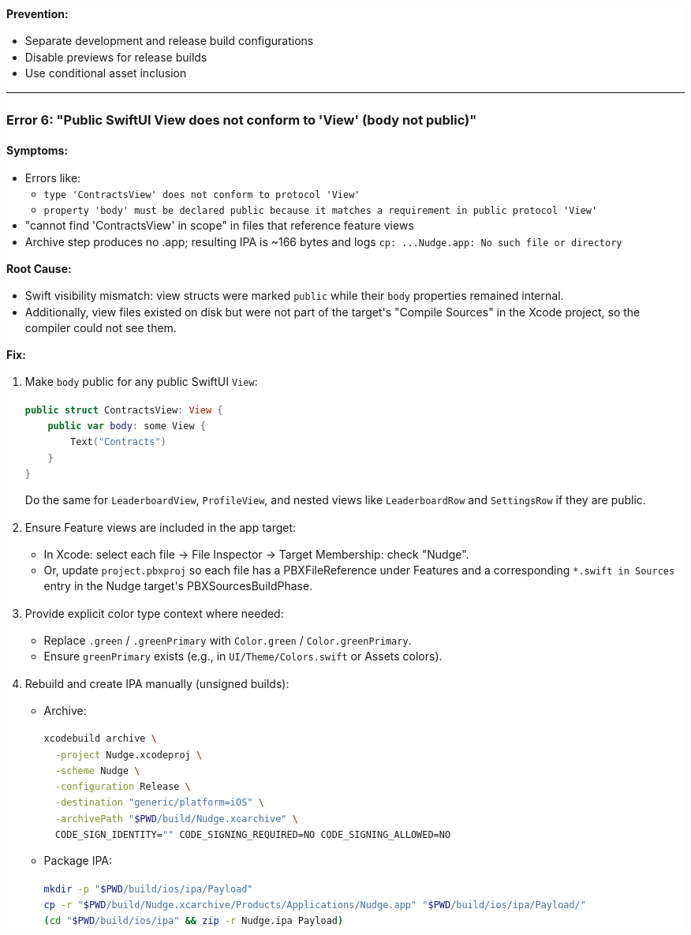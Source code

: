 **Prevention:**
- Separate development and release build configurations
- Disable previews for release builds
- Use conditional asset inclusion

---

### **Error 6: "Public SwiftUI View does not conform to 'View' (body not public)"**

**Symptoms:**
- Errors like:
  - `type 'ContractsView' does not conform to protocol 'View'`
  - `property 'body' must be declared public because it matches a requirement in public protocol 'View'`
- "cannot find 'ContractsView' in scope" in files that reference feature views
- Archive step produces no .app; resulting IPA is ~166 bytes and logs `cp: ...Nudge.app: No such file or directory`

**Root Cause:**
- Swift visibility mismatch: view structs were marked `public` while their `body` properties remained internal.
- Additionally, view files existed on disk but were not part of the target's "Compile Sources" in the Xcode project, so the compiler could not see them.

**Fix:**
1) Make `body` public for any public SwiftUI `View`:
   ```swift
   public struct ContractsView: View {
       public var body: some View {
           Text("Contracts")
       }
   }
   ```
   Do the same for `LeaderboardView`, `ProfileView`, and nested views like `LeaderboardRow` and `SettingsRow` if they are public.

2) Ensure Feature views are included in the app target:
   - In Xcode: select each file → File Inspector → Target Membership: check "Nudge".
   - Or, update `project.pbxproj` so each file has a PBXFileReference under Features and a corresponding `*.swift in Sources` entry in the Nudge target's PBXSourcesBuildPhase.

3) Provide explicit color type context where needed:
   - Replace `.green` / `.greenPrimary` with `Color.green` / `Color.greenPrimary`.
   - Ensure `greenPrimary` exists (e.g., in `UI/Theme/Colors.swift` or Assets colors).

4) Rebuild and create IPA manually (unsigned builds):
   - Archive:
     ```bash
     xcodebuild archive \
       -project Nudge.xcodeproj \
       -scheme Nudge \
       -configuration Release \
       -destination "generic/platform=iOS" \
       -archivePath "$PWD/build/Nudge.xcarchive" \
       CODE_SIGN_IDENTITY="" CODE_SIGNING_REQUIRED=NO CODE_SIGNING_ALLOWED=NO
     ```
   - Package IPA:
     ```bash
     mkdir -p "$PWD/build/ios/ipa/Payload"
     cp -r "$PWD/build/Nudge.xcarchive/Products/Applications/Nudge.app" "$PWD/build/ios/ipa/Payload/"
     (cd "$PWD/build/ios/ipa" && zip -r Nudge.ipa Payload)
     ```
